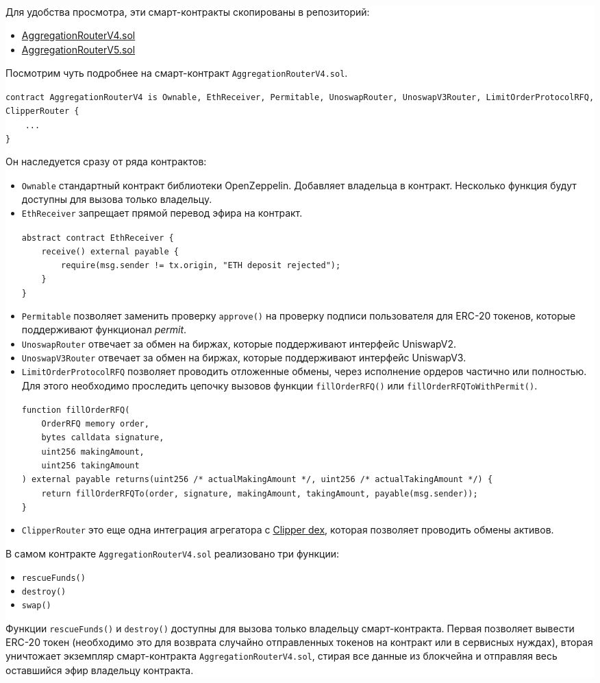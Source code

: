 Для удобства просмотра, эти смарт-контракты скопированы в репозиторий:
- [AggregationRouterV4.sol](./contracts/AggregationRouterV4.sol)
- [AggregationRouterV5.sol](./contracts/AggregationRouterV5.sol)

Посмотрим чуть подробнее на смарт-контракт `AggregationRouterV4.sol`.

```solidity
contract AggregationRouterV4 is Ownable, EthReceiver, Permitable, UnoswapRouter, UnoswapV3Router, LimitOrderProtocolRFQ, ClipperRouter {
    ...
}
```

Он наследуется сразу от ряда контрактов:
- `Ownable` стандартный контракт библиотеки OpenZeppelin. Добавляет владельца в контракт. Несколько функция будут доступны для вызова только владельцу.
- `EthReceiver` запрещает прямой перевод эфира на контракт.
    ```solidity
    abstract contract EthReceiver {
        receive() external payable {
            require(msg.sender != tx.origin, "ETH deposit rejected");
        }
    }
    ```
- `Permitable` позволяет заменить проверку `approve()` на проверку подписи пользователя для ERC-20 токенов, которые поддерживают функционал *permit*.
- `UnoswapRouter` отвечает за обмен на биржах, которые поддерживают интерфейс UniswapV2.
- `UnoswapV3Router` отвечает за обмен на биржах, которые поддерживают интерфейс UniswapV3.
- `LimitOrderProtocolRFQ` позволяет проводить отложенные обмены, через исполнение ордеров частично или полностью. Для этого необходимо проследить цепочку вызовов функции `fillOrderRFQ()` или `fillOrderRFQToWithPermit()`.
    ```solidity
    function fillOrderRFQ(
        OrderRFQ memory order,
        bytes calldata signature,
        uint256 makingAmount,
        uint256 takingAmount
    ) external payable returns(uint256 /* actualMakingAmount */, uint256 /* actualTakingAmount */) {
        return fillOrderRFQTo(order, signature, makingAmount, takingAmount, payable(msg.sender));
    }
    ```
- `ClipperRouter` это еще одна интеграция агрегатора с [Clipper dex](https://clipper.exchange/), которая позволяет проводить обмены активов.

В самом контракте `AggregationRouterV4.sol` реализовано три функции:
- `rescueFunds()`
- `destroy()`
- `swap()`

Функции `rescueFunds()` и `destroy()` доступны для вызова только владельцу смарт-контракта. Первая позволяет вывести ERC-20 токен (необходимо это для возврата случайно отправленных токенов на контракт или в сервисных нуждах), вторая уничтожает экземпляр смарт-контракта `AggregationRouterV4.sol`, стирая все данные из блокчейна и отправляя весь оставшийся эфир владельцу контракта.
